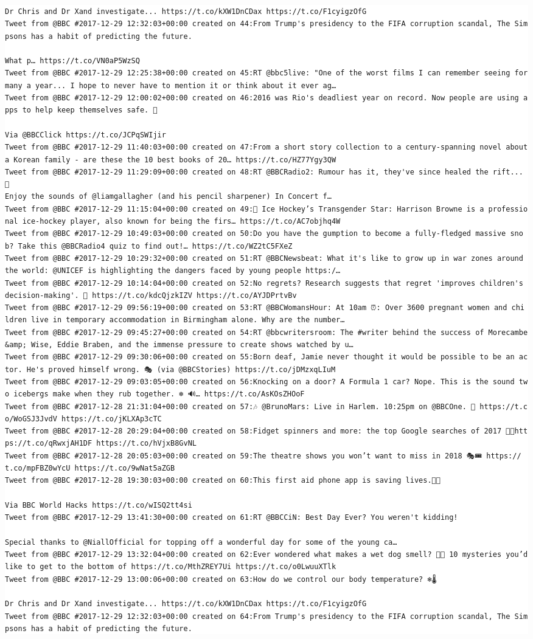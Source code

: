     Dr Chris and Dr Xand investigate... https://t.co/kXW1DnCDax https://t.co/F1cyigzOfG
    Tweet from @BBC #2017-12-29 12:32:03+00:00 created on 44:From Trump's presidency to the FIFA corruption scandal, The Simpsons has a habit of predicting the future. 
    
    What p… https://t.co/VN0aP5WzSQ
    Tweet from @BBC #2017-12-29 12:25:38+00:00 created on 45:RT @bbc5live: "One of the worst films I can remember seeing for many a year... I hope to never have to mention it or think about it ever ag…
    Tweet from @BBC #2017-12-29 12:00:02+00:00 created on 46:2016 was Rio's deadliest year on record. Now people are using apps to help keep themselves safe. 📱
    
    Via @BBCClick https://t.co/JCPqSWIjir
    Tweet from @BBC #2017-12-29 11:40:03+00:00 created on 47:From a short story collection to a century-spanning novel about a Korean family - are these the 10 best books of 20… https://t.co/HZ77Ygy3QW
    Tweet from @BBC #2017-12-29 11:29:09+00:00 created on 48:RT @BBCRadio2: Rumour has it, they've since healed the rift... 👏
    Enjoy the sounds of @liamgallagher (and his pencil sharpener) In Concert f…
    Tweet from @BBC #2017-12-29 11:15:04+00:00 created on 49:🏒 Ice Hockey’s Transgender Star: Harrison Browne is a professional ice-hockey player, also known for being the firs… https://t.co/AC7objhq4W
    Tweet from @BBC #2017-12-29 10:49:03+00:00 created on 50:Do you have the gumption to become a fully-fledged massive snob? Take this @BBCRadio4 quiz to find out!… https://t.co/WZ2tC5FXeZ
    Tweet from @BBC #2017-12-29 10:29:32+00:00 created on 51:RT @BBCNewsbeat: What it's like to grow up in war zones around the world: @UNICEF is highlighting the dangers faced by young people https:/…
    Tweet from @BBC #2017-12-29 10:14:04+00:00 created on 52:No regrets? Research suggests that regret 'improves children's decision-making'. 🤔 https://t.co/kdcQjzkIZV https://t.co/AYJDPrtvBv
    Tweet from @BBC #2017-12-29 09:56:19+00:00 created on 53:RT @BBCWomansHour: At 10am ⏰: Over 3600 pregnant women and children live in temporary accommodation in Birmingham alone. Why are the number…
    Tweet from @BBC #2017-12-29 09:45:27+00:00 created on 54:RT @bbcwritersroom: The #writer behind the success of Morecambe &amp; Wise, Eddie Braben, and the immense pressure to create shows watched by u…
    Tweet from @BBC #2017-12-29 09:30:06+00:00 created on 55:Born deaf, Jamie never thought it would be possible to be an actor. He's proved himself wrong. 🎭 (via @BBCStories) https://t.co/jDMzxqLIuM
    Tweet from @BBC #2017-12-29 09:03:05+00:00 created on 56:Knocking on a door? A Formula 1 car? Nope. This is the sound two icebergs make when they rub together. ❄️ 🔊… https://t.co/AsKOsZHOoF
    Tweet from @BBC #2017-12-28 21:31:04+00:00 created on 57:🎶 @BrunoMars: Live in Harlem. 10:25pm on @BBCOne. 💜 https://t.co/WoGSJ3JvdV https://t.co/jKLXAp3cTC
    Tweet from @BBC #2017-12-28 20:29:04+00:00 created on 58:Fidget spinners and more: the top Google searches of 2017 📱🤳https://t.co/qRwxjAH1DF https://t.co/hVjxB8GvNL
    Tweet from @BBC #2017-12-28 20:05:03+00:00 created on 59:The theatre shows you won’t want to miss in 2018 🎭🎟 https://t.co/mpFBZ0wYcU https://t.co/9wNat5aZGB
    Tweet from @BBC #2017-12-28 19:30:03+00:00 created on 60:This first aid phone app is saving lives.📱🏥
    
    Via BBC World Hacks https://t.co/wISQ2tt4si
    Tweet from @BBC #2017-12-29 13:41:30+00:00 created on 61:RT @BBCCiN: Best Day Ever? You weren't kidding!
    
    Special thanks to @NiallOfficial​ for topping off a wonderful day for some of the young ca…
    Tweet from @BBC #2017-12-29 13:32:04+00:00 created on 62:Ever wondered what makes a wet dog smell? 🤔🐶 10 mysteries you’d like to get to the bottom of https://t.co/MthZREY7Ui https://t.co/o0LwuuXTlk
    Tweet from @BBC #2017-12-29 13:00:06+00:00 created on 63:How do we control our body temperature? ❄️🌡
    
    Dr Chris and Dr Xand investigate... https://t.co/kXW1DnCDax https://t.co/F1cyigzOfG
    Tweet from @BBC #2017-12-29 12:32:03+00:00 created on 64:From Trump's presidency to the FIFA corruption scandal, The Simpsons has a habit of predicting the future. 
    